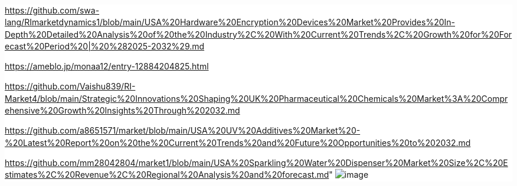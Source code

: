 <a href=https://github.com/swa-lang/RImarketdynamics1/blob/main/USA%20Hardware%20Encryption%20Devices%20Market%20Provides%20In-Depth%20Detailed%20Analysis%20of%20the%20Industry%2C%20With%20Current%20Trends%2C%20Growth%20for%20Forecast%20Period%20|%20%282025-2032%29.md>https://github.com/swa-lang/RImarketdynamics1/blob/main/USA%20Hardware%20Encryption%20Devices%20Market%20Provides%20In-Depth%20Detailed%20Analysis%20of%20the%20Industry%2C%20With%20Current%20Trends%2C%20Growth%20for%20Forecast%20Period%20|%20%282025-2032%29.md</a>

<a href=https://ameblo.jp/monaa12/entry-12884204825.html>https://ameblo.jp/monaa12/entry-12884204825.html</a>

<a href=https://github.com/Vaishu839/RI-Market4/blob/main/Strategic%20Innovations%20Shaping%20UK%20Pharmaceutical%20Chemicals%20Market%3A%20Comprehensive%20Growth%20Insights%20Through%202032.md>https://github.com/Vaishu839/RI-Market4/blob/main/Strategic%20Innovations%20Shaping%20UK%20Pharmaceutical%20Chemicals%20Market%3A%20Comprehensive%20Growth%20Insights%20Through%202032.md</a>

<a href=https://github.com/a8651571/market/blob/main/USA%20UV%20Additives%20Market%20-%20Latest%20Report%20on%20the%20Current%20Trends%20and%20Future%20Opportunities%20to%202032.md>https://github.com/a8651571/market/blob/main/USA%20UV%20Additives%20Market%20-%20Latest%20Report%20on%20the%20Current%20Trends%20and%20Future%20Opportunities%20to%202032.md</a>

<a href=https://github.com/mm28042804/market1/blob/main/USA%20Sparkling%20Water%20Dispenser%20Market%20Size%2C%20Estimates%2C%20Revenue%2C%20Regional%20Analysis%20and%20forecast.md>https://github.com/mm28042804/market1/blob/main/USA%20Sparkling%20Water%20Dispenser%20Market%20Size%2C%20Estimates%2C%20Revenue%2C%20Regional%20Analysis%20and%20forecast.md</a>"
![image](https://github.com/user-attachments/assets/80fbfd19-0ea4-40ac-9921-852ada3c9c73)

